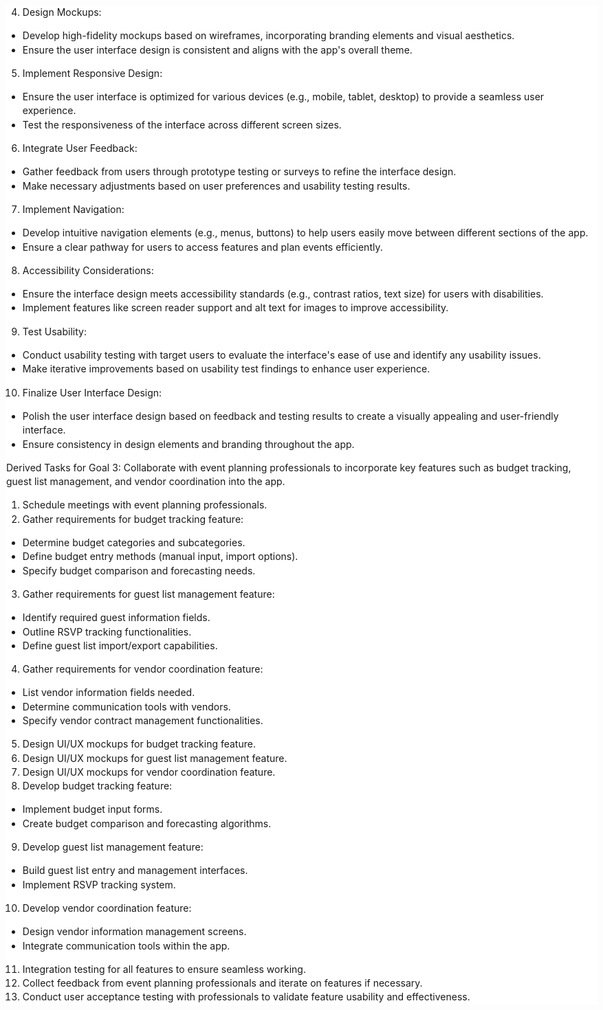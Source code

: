 4. Design Mockups:
- Develop high-fidelity mockups based on wireframes, incorporating branding elements and visual aesthetics.
- Ensure the user interface design is consistent and aligns with the app's overall theme.

5. Implement Responsive Design:
- Ensure the user interface is optimized for various devices (e.g., mobile, tablet, desktop) to provide a seamless user experience.        
- Test the responsiveness of the interface across different screen sizes.

6. Integrate User Feedback:
- Gather feedback from users through prototype testing or surveys to refine the interface design.
- Make necessary adjustments based on user preferences and usability testing results.

7. Implement Navigation:
- Develop intuitive navigation elements (e.g., menus, buttons) to help users easily move between different sections of the app.
- Ensure a clear pathway for users to access features and plan events efficiently.

8. Accessibility Considerations:
- Ensure the interface design meets accessibility standards (e.g., contrast ratios, text size) for users with disabilities.
- Implement features like screen reader support and alt text for images to improve accessibility.

9. Test Usability:
- Conduct usability testing with target users to evaluate the interface's ease of use and identify any usability issues.
- Make iterative improvements based on usability test findings to enhance user experience.

10. Finalize User Interface Design:
- Polish the user interface design based on feedback and testing results to create a visually appealing and user-friendly interface.       
- Ensure consistency in design elements and branding throughout the app.


Derived Tasks for Goal 3: Collaborate with event planning professionals to incorporate key features such as budget tracking, guest list management, and vendor coordination into the app.
1. Schedule meetings with event planning professionals.
2. Gather requirements for budget tracking feature:
- Determine budget categories and subcategories.
- Define budget entry methods (manual input, import options).
- Specify budget comparison and forecasting needs.
3. Gather requirements for guest list management feature:
- Identify required guest information fields.
- Outline RSVP tracking functionalities.
- Define guest list import/export capabilities.
4. Gather requirements for vendor coordination feature:
- List vendor information fields needed.
- Determine communication tools with vendors.
- Specify vendor contract management functionalities.
5. Design UI/UX mockups for budget tracking feature.
6. Design UI/UX mockups for guest list management feature.
7. Design UI/UX mockups for vendor coordination feature.
8. Develop budget tracking feature:
- Implement budget input forms.
- Create budget comparison and forecasting algorithms.
9. Develop guest list management feature:
- Build guest list entry and management interfaces.
- Implement RSVP tracking system.
10. Develop vendor coordination feature:
- Design vendor information management screens.
- Integrate communication tools within the app.
11. Integration testing for all features to ensure seamless working.
12. Collect feedback from event planning professionals and iterate on features if necessary.
13. Conduct user acceptance testing with professionals to validate feature usability and effectiveness.